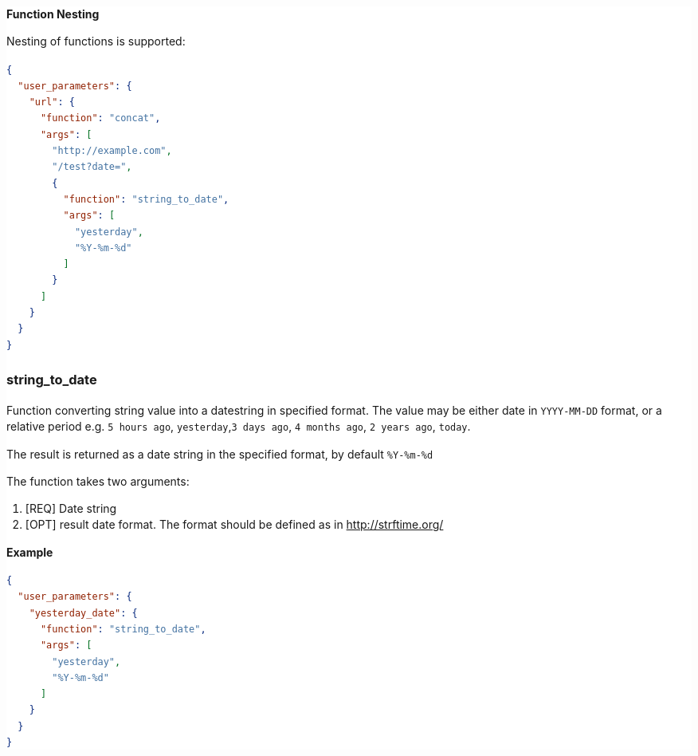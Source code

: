 **Function Nesting**

Nesting of functions is supported:

```json
{
  "user_parameters": {
    "url": {
      "function": "concat",
      "args": [
        "http://example.com",
        "/test?date=",
        {
          "function": "string_to_date",
          "args": [
            "yesterday",
            "%Y-%m-%d"
          ]
        }
      ]
    }
  }
}

```

### string_to_date

Function converting string value into a datestring in specified format. The value may be either date in `YYYY-MM-DD`
format, or a relative period e.g. `5 hours ago`, `yesterday`,`3 days ago`, `4 months ago`, `2 years ago`, `today`.

The result is returned as a date string in the specified format, by default `%Y-%m-%d`

The function takes two arguments:

1. [REQ] Date string
2. [OPT] result date format. The format should be defined as in http://strftime.org/

**Example**

```json
{
  "user_parameters": {
    "yesterday_date": {
      "function": "string_to_date",
      "args": [
        "yesterday",
        "%Y-%m-%d"
      ]
    }
  }
}
```
